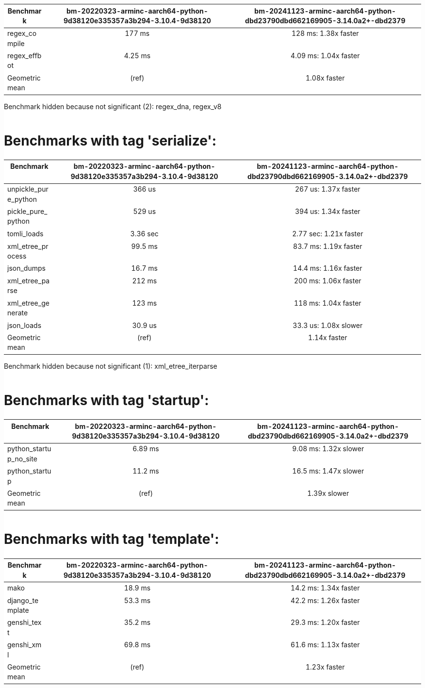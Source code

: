 | Benchmark      | bm-20220323-arminc-aarch64-python-9d38120e335357a3b294-3.10.4-9d38120 | bm-20241123-arminc-aarch64-python-dbd23790dbd662169905-3.14.0a2+-dbd2379 |
|----------------|:---------------------------------------------------------------------:|:------------------------------------------------------------------------:|
| regex_compile  | 177 ms                                                                | 128 ms: 1.38x faster                                                     |
| regex_effbot   | 4.25 ms                                                               | 4.09 ms: 1.04x faster                                                    |
| Geometric mean | (ref)                                                                 | 1.08x faster                                                             |

Benchmark hidden because not significant (2): regex_dna, regex_v8

Benchmarks with tag 'serialize':
================================

| Benchmark            | bm-20220323-arminc-aarch64-python-9d38120e335357a3b294-3.10.4-9d38120 | bm-20241123-arminc-aarch64-python-dbd23790dbd662169905-3.14.0a2+-dbd2379 |
|----------------------|:---------------------------------------------------------------------:|:------------------------------------------------------------------------:|
| unpickle_pure_python | 366 us                                                                | 267 us: 1.37x faster                                                     |
| pickle_pure_python   | 529 us                                                                | 394 us: 1.34x faster                                                     |
| tomli_loads          | 3.36 sec                                                              | 2.77 sec: 1.21x faster                                                   |
| xml_etree_process    | 99.5 ms                                                               | 83.7 ms: 1.19x faster                                                    |
| json_dumps           | 16.7 ms                                                               | 14.4 ms: 1.16x faster                                                    |
| xml_etree_parse      | 212 ms                                                                | 200 ms: 1.06x faster                                                     |
| xml_etree_generate   | 123 ms                                                                | 118 ms: 1.04x faster                                                     |
| json_loads           | 30.9 us                                                               | 33.3 us: 1.08x slower                                                    |
| Geometric mean       | (ref)                                                                 | 1.14x faster                                                             |

Benchmark hidden because not significant (1): xml_etree_iterparse

Benchmarks with tag 'startup':
==============================

| Benchmark              | bm-20220323-arminc-aarch64-python-9d38120e335357a3b294-3.10.4-9d38120 | bm-20241123-arminc-aarch64-python-dbd23790dbd662169905-3.14.0a2+-dbd2379 |
|------------------------|:---------------------------------------------------------------------:|:------------------------------------------------------------------------:|
| python_startup_no_site | 6.89 ms                                                               | 9.08 ms: 1.32x slower                                                    |
| python_startup         | 11.2 ms                                                               | 16.5 ms: 1.47x slower                                                    |
| Geometric mean         | (ref)                                                                 | 1.39x slower                                                             |

Benchmarks with tag 'template':
===============================

| Benchmark       | bm-20220323-arminc-aarch64-python-9d38120e335357a3b294-3.10.4-9d38120 | bm-20241123-arminc-aarch64-python-dbd23790dbd662169905-3.14.0a2+-dbd2379 |
|-----------------|:---------------------------------------------------------------------:|:------------------------------------------------------------------------:|
| mako            | 18.9 ms                                                               | 14.2 ms: 1.34x faster                                                    |
| django_template | 53.3 ms                                                               | 42.2 ms: 1.26x faster                                                    |
| genshi_text     | 35.2 ms                                                               | 29.3 ms: 1.20x faster                                                    |
| genshi_xml      | 69.8 ms                                                               | 61.6 ms: 1.13x faster                                                    |
| Geometric mean  | (ref)                                                                 | 1.23x faster                                                             |
